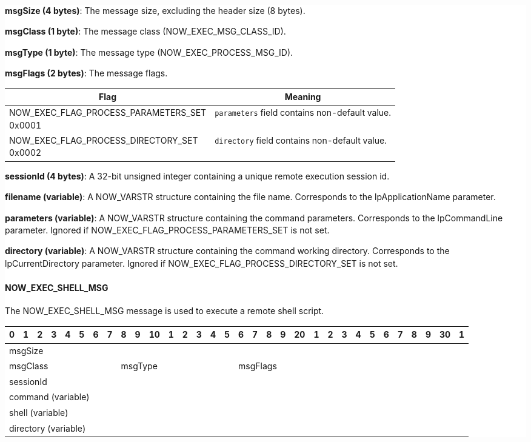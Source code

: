 **msgSize (4 bytes)**: The message size, excluding the header size (8 bytes).

**msgClass (1 byte)**: The message class (NOW_EXEC_MSG_CLASS_ID).

**msgType (1 byte)**: The message type (NOW_EXEC_PROCESS_MSG_ID).

**msgFlags (2 bytes)**: The message flags.

| Flag                                   | Meaning                   |
|----------------------------------------|---------------------------|
| NOW_EXEC_FLAG_PROCESS_PARAMETERS_SET<br>0x0001 | `parameters` field contains non-default value. |
| NOW_EXEC_FLAG_PROCESS_DIRECTORY_SET<br>0x0002 | `directory` field contains non-default value. |


**sessionId (4 bytes)**: A 32-bit unsigned integer containing a unique remote execution session id.

**filename (variable)**: A NOW_VARSTR structure containing the file name. Corresponds to the lpApplicationName parameter.

**parameters (variable)**: A NOW_VARSTR structure containing the command parameters. Corresponds to the lpCommandLine parameter. Ignored if NOW_EXEC_FLAG_PROCESS_PARAMETERS_SET is not set.

**directory (variable)**: A NOW_VARSTR structure containing the command working directory. Corresponds to the lpCurrentDirectory parameter. Ignored if NOW_EXEC_FLAG_PROCESS_DIRECTORY_SET is not set.

#### NOW_EXEC_SHELL_MSG

The NOW_EXEC_SHELL_MSG message is used to execute a remote shell script.

<table class="byte-layout">
    <thead>
        <tr>
            <th>0</th><th>1</th><th>2</th><th>3</th><th>4</th><th>5</th><th>6</th><th>7</th>
            <th>8</th><th>9</th><th>10</th><th>1</th><th>2</th><th>3</th><th>4</th><th>5</th>
            <th>6</th><th>7</th><th>8</th><th>9</th><th>20</th><th>1</th><th>2</th><th>3</th>
            <th>4</th><th>5</th><th>6</th><th>7</th><th>8</th><th>9</th><th>30</th><th>1</th>
        </tr>
    </thead>
    <tbody>
        <tr>
            <td colspan="32">msgSize</td>
        </tr>
        <tr>
            <td colspan="8">msgClass</td>
            <td colspan="8">msgType</td>
            <td colspan="16">msgFlags</td>
        </tr>
        <tr>
            <td colspan="32">sessionId</td>
        </tr>
        <tr>
            <td colspan="32">command (variable)</td>
        </tr>
        <tr>
            <td colspan="32">shell (variable)</td>
        </tr>
        <tr>
            <td colspan="32">directory (variable)</td>
        </tr>
    </tbody>
</table>
